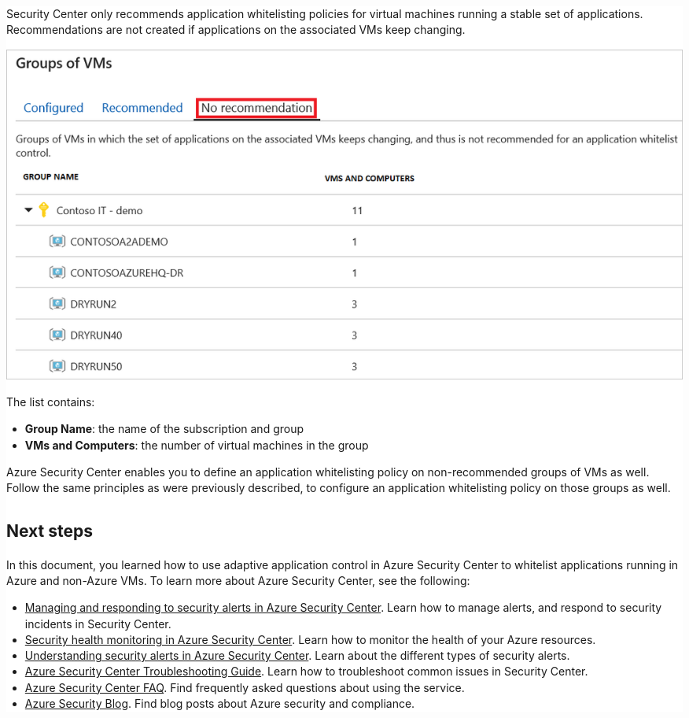 Security Center only recommends application whitelisting policies for virtual machines running a stable set of applications. Recommendations are not created if applications on the associated VMs keep changing.

![Recommendation](./media/security-center-adaptive-application/security-center-adaptive-application-fig11.png)

The list contains:
- **Group Name**: the name of the subscription and group
- **VMs and Computers**: the number of virtual machines in the group

Azure Security Center enables you to define an application whitelisting policy on non-recommended groups of VMs as well. Follow the same principles as were previously described, to configure an application whitelisting policy on those groups as well.


## Next steps
In this document, you learned how to use adaptive application control in Azure Security Center to whitelist applications running in Azure and non-Azure VMs. To learn more about Azure Security Center, see the following:

* [Managing and responding to security alerts in Azure Security Center](https://docs.microsoft.com/azure/security-center/security-center-managing-and-responding-alerts). Learn how to manage alerts, and respond to security incidents in Security Center.
* [Security health monitoring in Azure Security Center](security-center-monitoring.md). Learn how to monitor the health of your Azure resources.
* [Understanding security alerts in Azure Security Center](https://docs.microsoft.com/azure/security-center/security-center-alerts-type). Learn about the different types of security alerts.
* [Azure Security Center Troubleshooting Guide](https://docs.microsoft.com/azure/security-center/security-center-troubleshooting-guide). Learn how to troubleshoot common issues in Security Center.
* [Azure Security Center FAQ](security-center-faq.md). Find frequently asked questions about using the service.
* [Azure Security Blog](https://blogs.msdn.com/b/azuresecurity/). Find blog posts about Azure security and compliance.
